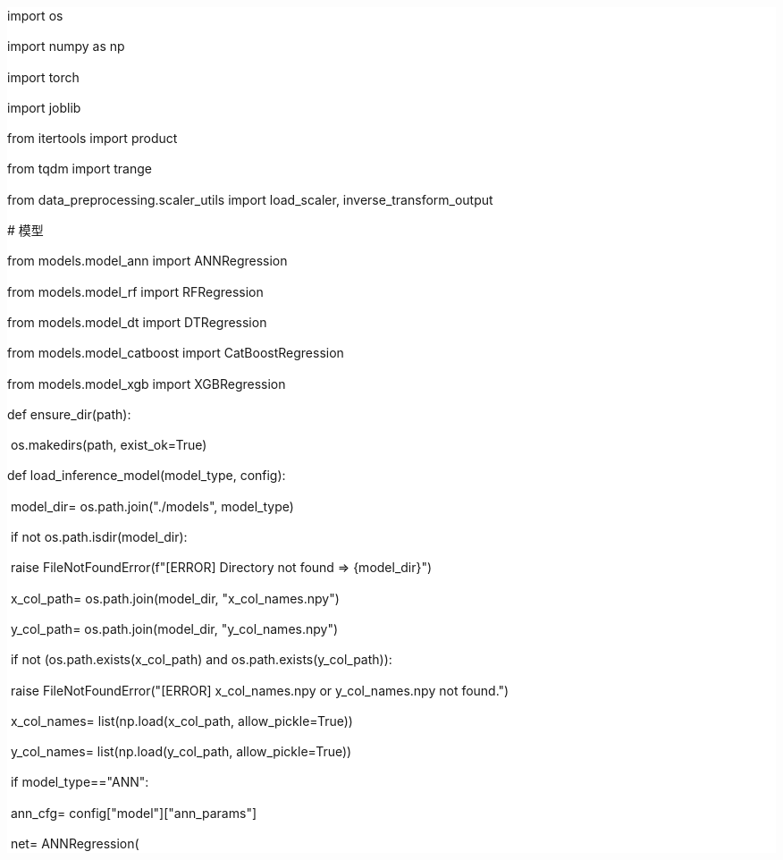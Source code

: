 import os

import numpy as np

import torch

import joblib

from itertools import product

from tqdm import trange



from data_preprocessing.scaler_utils import load_scaler, inverse_transform_output



\# 模型

from models.model_ann import ANNRegression

from models.model_rf import RFRegression

from models.model_dt import DTRegression

from models.model_catboost import CatBoostRegression

from models.model_xgb import XGBRegression



def ensure_dir(path):

​    os.makedirs(path, exist_ok=True)



def load_inference_model(model_type, config):

​    model_dir= os.path.join("./models", model_type)

​    if not os.path.isdir(model_dir):

​        raise FileNotFoundError(f"[ERROR] Directory not found => {model_dir}")



​    x_col_path= os.path.join(model_dir, "x_col_names.npy")

​    y_col_path= os.path.join(model_dir, "y_col_names.npy")

​    if not (os.path.exists(x_col_path) and os.path.exists(y_col_path)):

​        raise FileNotFoundError("[ERROR] x_col_names.npy or y_col_names.npy not found.")



​    x_col_names= list(np.load(x_col_path, allow_pickle=True))

​    y_col_names= list(np.load(y_col_path, allow_pickle=True))



​    if model_type=="ANN":

​        ann_cfg= config["model"]["ann_params"]

​        net= ANNRegression(
